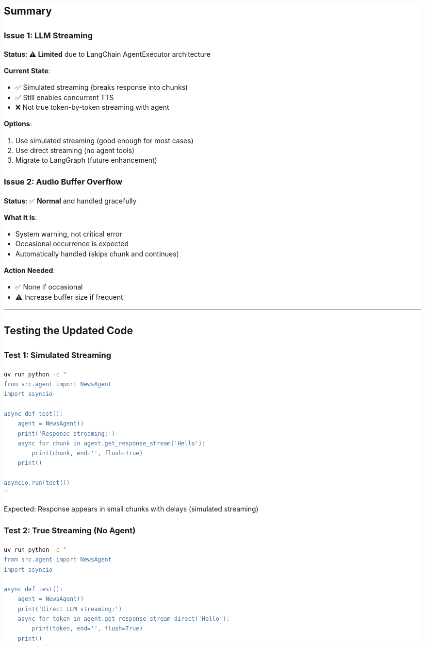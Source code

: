 
## Summary

### Issue 1: LLM Streaming
**Status**: ⚠️ **Limited** due to LangChain AgentExecutor architecture

**Current State**:
- ✅ Simulated streaming (breaks response into chunks)
- ✅ Still enables concurrent TTS
- ❌ Not true token-by-token streaming with agent

**Options**:
1. Use simulated streaming (good enough for most cases)
2. Use direct streaming (no agent tools)
3. Migrate to LangGraph (future enhancement)

### Issue 2: Audio Buffer Overflow
**Status**: ✅ **Normal** and handled gracefully

**What It Is**:
- System warning, not critical error
- Occasional occurrence is expected
- Automatically handled (skips chunk and continues)

**Action Needed**:
- ✅ None if occasional
- ⚠️ Increase buffer size if frequent

---

## Testing the Updated Code

### Test 1: Simulated Streaming
```bash
uv run python -c "
from src.agent import NewsAgent
import asyncio

async def test():
    agent = NewsAgent()
    print('Response streaming:')
    async for chunk in agent.get_response_stream('Hello'):
        print(chunk, end='', flush=True)
    print()

asyncio.run(test())
"
```

Expected: Response appears in small chunks with delays (simulated streaming)

### Test 2: True Streaming (No Agent)
```bash
uv run python -c "
from src.agent import NewsAgent
import asyncio

async def test():
    agent = NewsAgent()
    print('Direct LLM streaming:')
    async for token in agent.get_response_stream_direct('Hello'):
        print(token, end='', flush=True)
    print()

```